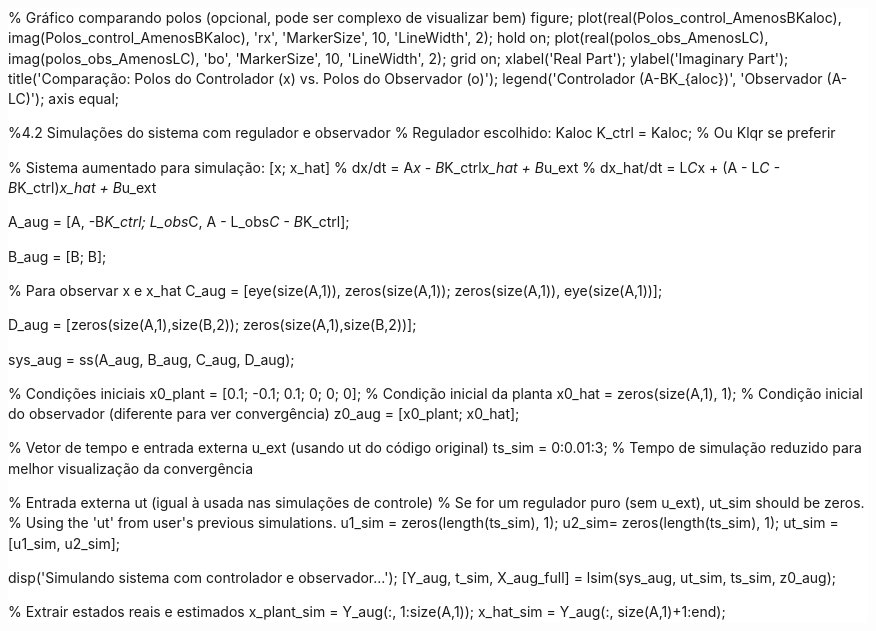 % Gráfico comparando polos (opcional, pode ser complexo de visualizar bem)
figure;
plot(real(Polos_control_AmenosBKaloc), imag(Polos_control_AmenosBKaloc), 'rx', 'MarkerSize', 10, 'LineWidth', 2);
hold on;
plot(real(polos_obs_AmenosLC), imag(polos_obs_AmenosLC), 'bo', 'MarkerSize', 10, 'LineWidth', 2);
grid on;
xlabel('Real Part');
ylabel('Imaginary Part');
title('Comparação: Polos do Controlador (x) vs. Polos do Observador (o)');
legend('Controlador (A-BK_{aloc})', 'Observador (A-LC)');
axis equal;


%4.2 Simulações do sistema com regulador e observador
% Regulador escolhido: Kaloc
K_ctrl = Kaloc; % Ou Klqr se preferir

% Sistema aumentado para simulação: [x; x_hat]
% dx/dt     = A*x - B*K_ctrl*x_hat + B*u_ext
% dx_hat/dt = L*C*x + (A - L*C - B*K_ctrl)*x_hat + B*u_ext

A_aug = [A,              -B*K_ctrl;
         L_obs*C,        A - L_obs*C - B*K_ctrl];

B_aug = [B;
         B];

% Para observar x e x_hat
C_aug = [eye(size(A,1)), zeros(size(A,1));
         zeros(size(A,1)), eye(size(A,1))];

D_aug = [zeros(size(A,1),size(B,2));
         zeros(size(A,1),size(B,2))];

sys_aug = ss(A_aug, B_aug, C_aug, D_aug);

% Condições iniciais
x0_plant = [0.1; -0.1; 0.1; 0; 0; 0]; % Condição inicial da planta
x0_hat   = zeros(size(A,1), 1);      % Condição inicial do observador (diferente para ver convergência)
z0_aug   = [x0_plant; x0_hat];

% Vetor de tempo e entrada externa u_ext (usando ut do código original)
ts_sim = 0:0.01:3; % Tempo de simulação reduzido para melhor visualização da convergência

% Entrada externa ut (igual à usada nas simulações de controle)
% Se for um regulador puro (sem u_ext), ut_sim should be zeros.
% Using the 'ut' from user's previous simulations.
u1_sim = zeros(length(ts_sim), 1);
u2_sim= zeros(length(ts_sim), 1);
ut_sim = [u1_sim, u2_sim];

disp('Simulando sistema com controlador e observador...');
[Y_aug, t_sim, X_aug_full] = lsim(sys_aug, ut_sim, ts_sim, z0_aug);

% Extrair estados reais e estimados
x_plant_sim = Y_aug(:, 1:size(A,1));
x_hat_sim   = Y_aug(:, size(A,1)+1:end);
